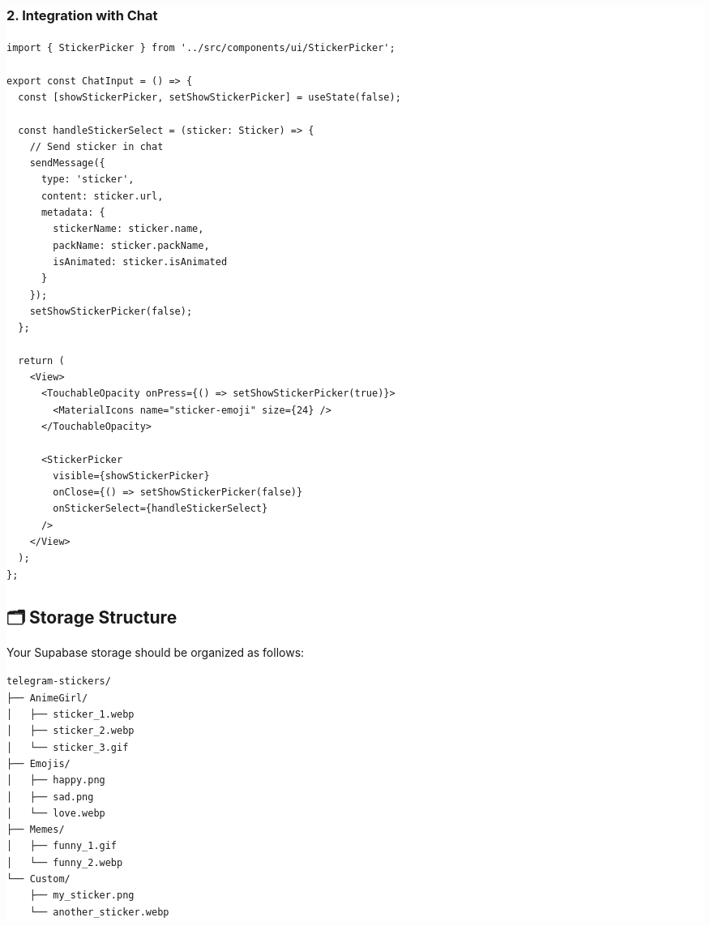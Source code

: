 
### 2. Integration with Chat

```tsx
import { StickerPicker } from '../src/components/ui/StickerPicker';

export const ChatInput = () => {
  const [showStickerPicker, setShowStickerPicker] = useState(false);

  const handleStickerSelect = (sticker: Sticker) => {
    // Send sticker in chat
    sendMessage({
      type: 'sticker',
      content: sticker.url,
      metadata: {
        stickerName: sticker.name,
        packName: sticker.packName,
        isAnimated: sticker.isAnimated
      }
    });
    setShowStickerPicker(false);
  };

  return (
    <View>
      <TouchableOpacity onPress={() => setShowStickerPicker(true)}>
        <MaterialIcons name="sticker-emoji" size={24} />
      </TouchableOpacity>

      <StickerPicker
        visible={showStickerPicker}
        onClose={() => setShowStickerPicker(false)}
        onStickerSelect={handleStickerSelect}
      />
    </View>
  );
};
```

## 🗂️ Storage Structure

Your Supabase storage should be organized as follows:

```
telegram-stickers/
├── AnimeGirl/
│   ├── sticker_1.webp
│   ├── sticker_2.webp
│   └── sticker_3.gif
├── Emojis/
│   ├── happy.png
│   ├── sad.png
│   └── love.webp
├── Memes/
│   ├── funny_1.gif
│   └── funny_2.webp
└── Custom/
    ├── my_sticker.png
    └── another_sticker.webp
```
